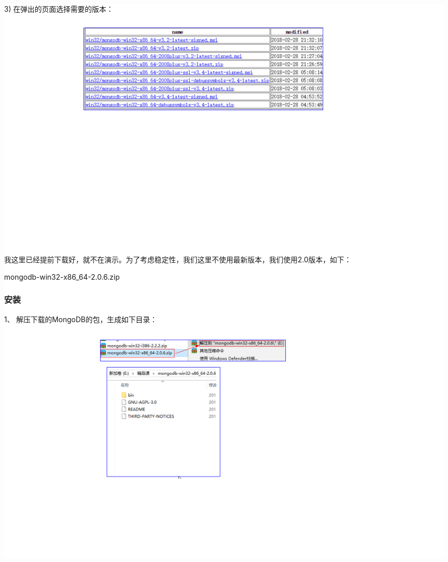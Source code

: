 3) 在弹出的页面选择需要的版本：

![](img/3.jpg) 

我这里已经提前下载好，就不在演示。为了考虑稳定性，我们这里不使用最新版本，我们使用2.0版本，如下：

mongodb-win32-x86_64-2.0.6.zip

### 安装

1、 解压下载的MongoDB的包，生成如下目录：

![](img/4.jpg) 

